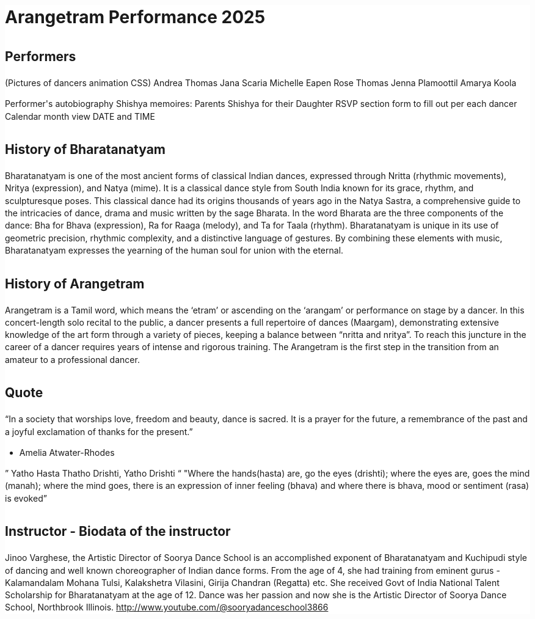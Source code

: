 # Arangetram Performance 2025

## Performers
(Pictures of dancers animation CSS)
Andrea Thomas
Jana Scaria
Michelle Eapen
Rose Thomas
Jenna Plamoottil
Amarya Koola

Performer's autobiography
Shishya memoires: Parents Shishya for their Daughter
RSVP section form to fill out per each dancer
Calendar month view DATE and TIME

## History of Bharatanatyam
Bharatanatyam is one of the most ancient forms of classical Indian dances, expressed through Nritta (rhythmic movements), Nritya (expression), and Natya (mime). It is a classical dance style from South India known for its grace, rhythm, and sculpturesque poses. This classical dance had its origins thousands of years ago in the Natya Sastra, a comprehensive guide to the intricacies of dance, drama and music written by the sage Bharata. In the word Bharata are the three components of the dance: Bha for Bhava (expression), Ra for Raaga (melody), and Ta for Taala (rhythm). Bharatanatyam is unique in its use of geometric precision, rhythmic complexity, and a distinctive language of gestures. By combining these elements with music, Bharatanatyam expresses the yearning of the human soul for union with the eternal.

## History of Arangetram
Arangetram is a Tamil word, which means the ‘etram’ or ascending on the ‘arangam’ or performance on stage by a dancer. In this concert-length solo recital to the public, a dancer presents a full repertoire of dances (Maargam), demonstrating extensive knowledge of the art form through a variety of pieces, keeping a balance between “nritta and nritya”. To reach this juncture in the career of a dancer requires years of intense and rigorous training. The Arangetram is the first step in the transition from an amateur to a professional dancer.

## Quote
“In a society that worships love, freedom and beauty, dance is sacred. It is a prayer for the future, a remembrance of the past and a joyful exclamation of thanks for the present.” 
- Amelia Atwater-Rhodes

” Yatho Hasta Thatho Drishti, Yatho Drishti “
"Where the hands(hasta) are, go the eyes (drishti); where the eyes are, goes the mind (manah); where the mind goes, there is an expression of inner feeling (bhava) and where there is bhava, mood or sentiment (rasa) is evoked”

## Instructor - Biodata of the instructor 
Jinoo Varghese, the Artistic Director of Soorya Dance School is an accomplished exponent of Bharatanatyam and Kuchipudi style of dancing and well known choreographer of Indian dance forms. From the age of 4, she had training from eminent gurus - Kalamandalam Mohana Tulsi, Kalakshetra Vilasini, Girija Chandran (Regatta) etc. She received Govt of India National Talent Scholarship for Bharatanatyam at the age of 12. Dance was her passion and now she is the Artistic Director of Soorya Dance School, Northbrook Illinois.
<http://www.youtube.com/@sooryadanceschool3866>
